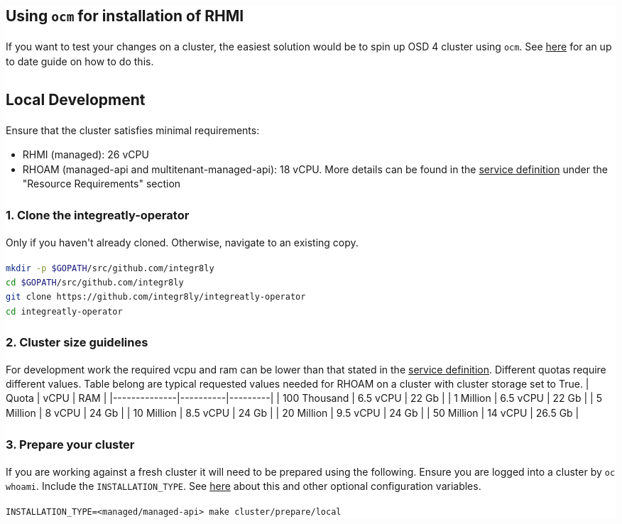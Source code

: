 ## Using `ocm` for installation of RHMI

If you want to test your changes on a cluster, the easiest solution would be to spin up OSD 4 cluster using `ocm`.
See [here](https://github.com/integr8ly/delorean/tree/master/docs/ocm) for an up to date guide on how to do this.


## Local Development
Ensure that the cluster satisfies minimal requirements: 
- RHMI (managed): 26 vCPU 
- RHOAM (managed-api and multitenant-managed-api): 18 vCPU. More details can be found in the [service definition](https://access.redhat.com/articles/5534341) 
  under the "Resource Requirements" section

### 1. Clone the integreatly-operator
Only if you haven't already cloned. Otherwise, navigate to an existing copy. 
```sh
mkdir -p $GOPATH/src/github.com/integr8ly
cd $GOPATH/src/github.com/integr8ly
git clone https://github.com/integr8ly/integreatly-operator
cd integreatly-operator
```

### 2. Cluster size guidelines

For development work the required vcpu and ram can be lower than that stated in the [service definition](https://access.redhat.com/articles/5534341#scalability-and-service-levels-15).
Different quotas require different values.
Table belong are typical requested values needed for RHOAM on a cluster with cluster storage set to True.
| Quota        | vCPU     | RAM     |
|--------------|----------|---------|
| 100 Thousand | 6.5 vCPU | 22 Gb   |
| 1 Million    | 6.5 vCPU | 22 Gb   |
| 5 Million    | 8 vCPU   | 24 Gb   |
| 10 Million   | 8.5 vCPU | 24 Gb   |
| 20 Million   | 9.5 vCPU | 24 Gb   |
| 50 Million   | 14 vCPU  | 26.5 Gb |

### 3. Prepare your cluster
If you are working against a fresh cluster it will need to be prepared using the following. 
Ensure you are logged into a cluster by `oc whoami`.
Include the `INSTALLATION_TYPE`. See [here](#3-configuration-optional) about this and other optional configuration variables.
```shell
INSTALLATION_TYPE=<managed/managed-api> make cluster/prepare/local
```
